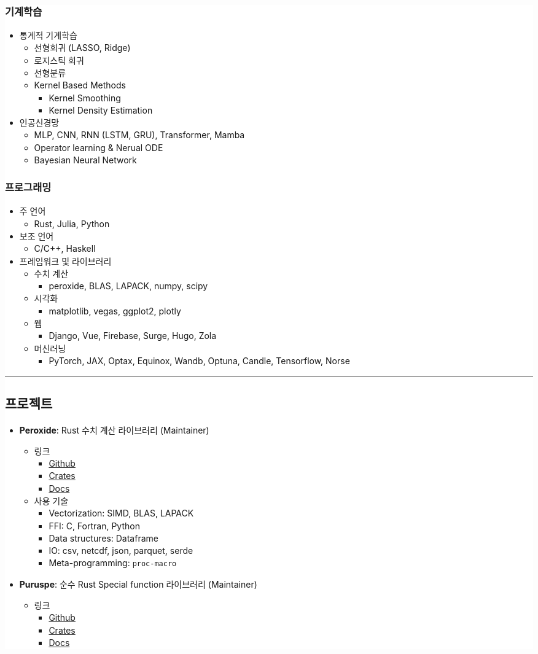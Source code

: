 ### 기계학습

* 통계적 기계학습
  * 선형회귀 (LASSO, Ridge)
  * 로지스틱 회귀
  * 선형분류
  * Kernel Based Methods
    * Kernel Smoothing
    * Kernel Density Estimation
* 인공신경망
  * MLP, CNN, RNN (LSTM, GRU), Transformer, Mamba
  * Operator learning & Nerual ODE
  * Bayesian Neural Network

### 프로그래밍

* 주 언어
  * Rust, Julia, Python
* 보조 언어
  * C/C++, Haskell
* 프레임워크 및 라이브러리
  * 수치 계산
    * peroxide, BLAS, LAPACK, numpy, scipy
  * 시각화
    * matplotlib, vegas, ggplot2, plotly
  * 웹
    * Django, Vue, Firebase, Surge, Hugo, Zola
  * 머신러닝
    * PyTorch, JAX, Optax, Equinox, Wandb, Optuna, Candle, Tensorflow, Norse

-----

## 프로젝트

* **Peroxide**: Rust 수치 계산 라이브러리 (Maintainer)
  * 링크
    * [Github](https://github.com/Axect/Peroxide)
    * [Crates](https://crates.io/crates/peroxide)
    * [Docs](https://peroxide.surge.sh)
  * 사용 기술
    * Vectorization: SIMD, BLAS, LAPACK
    * FFI: C, Fortran, Python
    * Data structures: Dataframe
    * IO: csv, netcdf, json, parquet, serde
    * Meta-programming: `proc-macro`

* **Puruspe**: 순수 Rust Special function 라이브러리 (Maintainer)
  * 링크
    * [Github](https://github.com/Axect/Puruspe)
    * [Crates](https://crates.io/crates/puruspe)
    * [Docs](https://docs.rs/puruspe)
